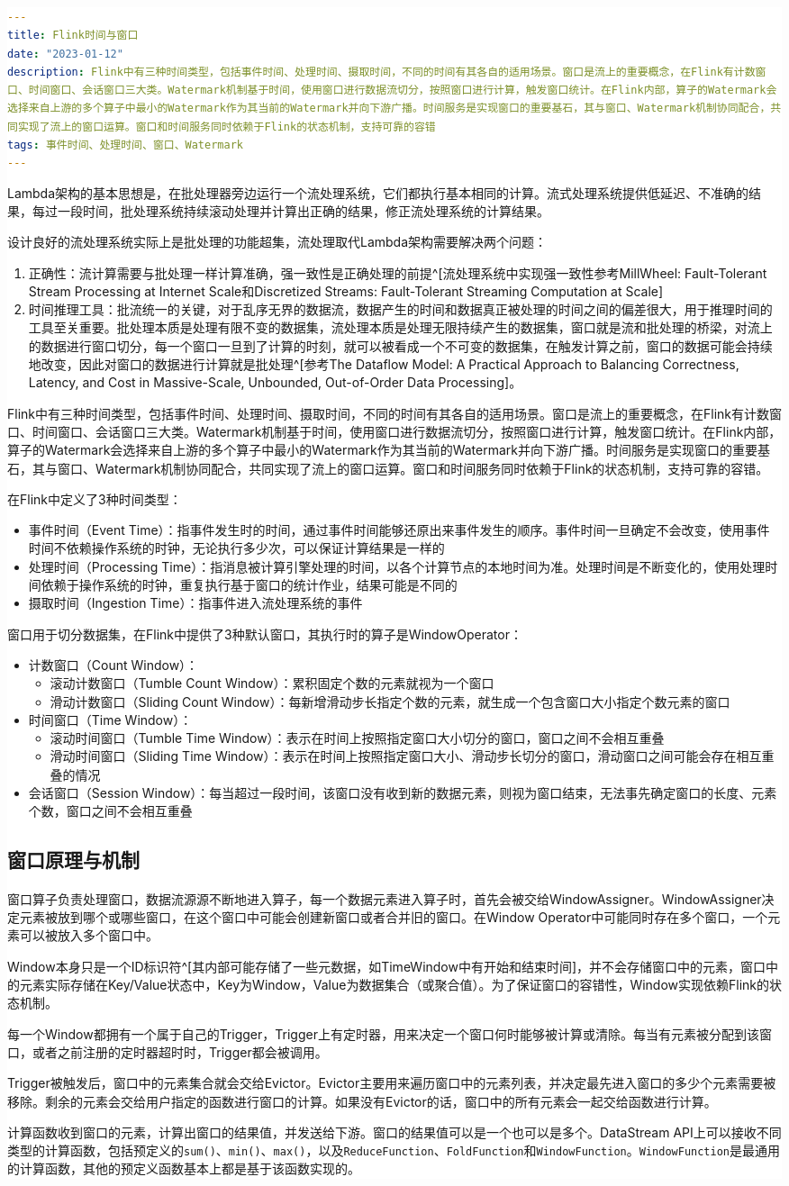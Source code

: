 ```yaml
---
title: Flink时间与窗口
date: "2023-01-12"
description: Flink中有三种时间类型，包括事件时间、处理时间、摄取时间，不同的时间有其各自的适用场景。窗口是流上的重要概念，在Flink有计数窗口、时间窗口、会话窗口三大类。Watermark机制基于时间，使用窗口进行数据流切分，按照窗口进行计算，触发窗口统计。在Flink内部，算子的Watermark会选择来自上游的多个算子中最小的Watermark作为其当前的Watermark并向下游广播。时间服务是实现窗口的重要基石，其与窗口、Watermark机制协同配合，共同实现了流上的窗口运算。窗口和时间服务同时依赖于Flink的状态机制，支持可靠的容错
tags: 事件时间、处理时间、窗口、Watermark
---
```


Lambda架构的基本思想是，在批处理器旁边运行一个流处理系统，它们都执行基本相同的计算。流式处理系统提供低延迟、不准确的结果，每过一段时间，批处理系统持续滚动处理并计算出正确的结果，修正流处理系统的计算结果。

设计良好的流处理系统实际上是批处理的功能超集，流处理取代Lambda架构需要解决两个问题：
1. 正确性：流计算需要与批处理一样计算准确，强一致性是正确处理的前提^[流处理系统中实现强一致性参考MillWheel: Fault-Tolerant Stream Processing at Internet Scale和Discretized Streams: Fault-Tolerant Streaming Computation at Scale]
2. 时间推理工具：批流统一的关键，对于乱序无界的数据流，数据产生的时间和数据真正被处理的时间之间的偏差很大，用于推理时间的工具至关重要。批处理本质是处理有限不变的数据集，流处理本质是处理无限持续产生的数据集，窗口就是流和批处理的桥梁，对流上的数据进行窗口切分，每一个窗口一旦到了计算的时刻，就可以被看成一个不可变的数据集，在触发计算之前，窗口的数据可能会持续地改变，因此对窗口的数据进行计算就是批处理^[参考The Dataflow Model: A Practical Approach to Balancing Correctness, Latency, and Cost in Massive-Scale, Unbounded, Out-of-Order Data Processing]。

Flink中有三种时间类型，包括事件时间、处理时间、摄取时间，不同的时间有其各自的适用场景。窗口是流上的重要概念，在Flink有计数窗口、时间窗口、会话窗口三大类。Watermark机制基于时间，使用窗口进行数据流切分，按照窗口进行计算，触发窗口统计。在Flink内部，算子的Watermark会选择来自上游的多个算子中最小的Watermark作为其当前的Watermark并向下游广播。时间服务是实现窗口的重要基石，其与窗口、Watermark机制协同配合，共同实现了流上的窗口运算。窗口和时间服务同时依赖于Flink的状态机制，支持可靠的容错。

在Flink中定义了3种时间类型：
+ 事件时间（Event Time）：指事件发生时的时间，通过事件时间能够还原出来事件发生的顺序。事件时间一旦确定不会改变，使用事件时间不依赖操作系统的时钟，无论执行多少次，可以保证计算结果是一样的
+ 处理时间（Processing Time）：指消息被计算引擎处理的时间，以各个计算节点的本地时间为准。处理时间是不断变化的，使用处理时间依赖于操作系统的时钟，重复执行基于窗口的统计作业，结果可能是不同的
+ 摄取时间（Ingestion Time）：指事件进入流处理系统的事件

窗口用于切分数据集，在Flink中提供了3种默认窗口，其执行时的算子是WindowOperator：
+ 计数窗口（Count Window）：
    + 滚动计数窗口（Tumble Count Window）：累积固定个数的元素就视为一个窗口
    + 滑动计数窗口（Sliding Count Window）：每新增滑动步长指定个数的元素，就生成一个包含窗口大小指定个数元素的窗口
+ 时间窗口（Time Window）：
    + 滚动时间窗口（Tumble Time Window）：表示在时间上按照指定窗口大小切分的窗口，窗口之间不会相互重叠
    + 滑动时间窗口（Sliding Time Window）：表示在时间上按照指定窗口大小、滑动步长切分的窗口，滑动窗口之间可能会存在相互重叠的情况
+ 会话窗口（Session Window）：每当超过一段时间，该窗口没有收到新的数据元素，则视为窗口结束，无法事先确定窗口的长度、元素个数，窗口之间不会相互重叠

## 窗口原理与机制

窗口算子负责处理窗口，数据流源源不断地进入算子，每一个数据元素进入算子时，首先会被交给WindowAssigner。WindowAssigner决定元素被放到哪个或哪些窗口，在这个窗口中可能会创建新窗口或者合并旧的窗口。在Window Operator中可能同时存在多个窗口，一个元素可以被放入多个窗口中。

Window本身只是一个ID标识符^[其内部可能存储了一些元数据，如TimeWindow中有开始和结束时间]，并不会存储窗口中的元素，窗口中的元素实际存储在Key/Value状态中，Key为Window，Value为数据集合（或聚合值）。为了保证窗口的容错性，Window实现依赖Flink的状态机制。

每一个Window都拥有一个属于自己的Trigger，Trigger上有定时器，用来决定一个窗口何时能够被计算或清除。每当有元素被分配到该窗口，或者之前注册的定时器超时时，Trigger都会被调用。

Trigger被触发后，窗口中的元素集合就会交给Evictor。Evictor主要用来遍历窗口中的元素列表，并决定最先进入窗口的多少个元素需要被移除。剩余的元素会交给用户指定的函数进行窗口的计算。如果没有Evictor的话，窗口中的所有元素会一起交给函数进行计算。

计算函数收到窗口的元素，计算出窗口的结果值，并发送给下游。窗口的结果值可以是一个也可以是多个。DataStream API上可以接收不同类型的计算函数，包括预定义的`sum()`、`min()`、`max()`，以及`ReduceFunction`、`FoldFunction`和`WindowFunction`。`WindowFunction`是最通用的计算函数，其他的预定义函数基本上都是基于该函数实现的。
